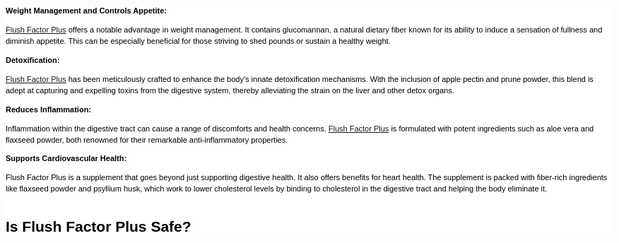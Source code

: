 <p style="-webkit-text-stroke-width: 0px; color: black; font-family: Verdana, Arial, Helvetica, sans-serif; font-size: 11px; font-style: normal; font-variant-caps: normal; font-variant-ligatures: normal; font-weight: 400; letter-spacing: normal; orphans: 2; text-align: start; text-decoration-color: initial; text-decoration-style: initial; text-decoration-thickness: initial; text-indent: 0px; text-transform: none; white-space: normal; widows: 2; word-spacing: 0px;"><strong>Weight Management and Controls Appetite:</strong></p>
<p style="-webkit-text-stroke-width: 0px; color: black; font-family: Verdana, Arial, Helvetica, sans-serif; font-size: 11px; font-style: normal; font-variant-caps: normal; font-variant-ligatures: normal; font-weight: 400; letter-spacing: normal; orphans: 2; text-align: start; text-decoration-color: initial; text-decoration-style: initial; text-decoration-thickness: initial; text-indent: 0px; text-transform: none; white-space: normal; widows: 2; word-spacing: 0px;"><a href="https://flush-factor-plus-news.clubeo.com/">Flush Factor Plus</a> offers a notable advantage in weight management. It contains glucomannan, a natural dietary fiber known for its ability to induce a sensation of fullness and diminish appetite. This can be especially beneficial for those striving to shed pounds or sustain a healthy weight.</p>
<p style="-webkit-text-stroke-width: 0px; color: black; font-family: Verdana, Arial, Helvetica, sans-serif; font-size: 11px; font-style: normal; font-variant-caps: normal; font-variant-ligatures: normal; font-weight: 400; letter-spacing: normal; orphans: 2; text-align: start; text-decoration-color: initial; text-decoration-style: initial; text-decoration-thickness: initial; text-indent: 0px; text-transform: none; white-space: normal; widows: 2; word-spacing: 0px;"><strong>Detoxification:</strong></p>
<p style="-webkit-text-stroke-width: 0px; color: black; font-family: Verdana, Arial, Helvetica, sans-serif; font-size: 11px; font-style: normal; font-variant-caps: normal; font-variant-ligatures: normal; font-weight: 400; letter-spacing: normal; orphans: 2; text-align: start; text-decoration-color: initial; text-decoration-style: initial; text-decoration-thickness: initial; text-indent: 0px; text-transform: none; white-space: normal; widows: 2; word-spacing: 0px;"><a href="https://www.provenexpert.com/flush-factor-plus3/">Flush Factor Plus</a> has been meticulously crafted to enhance the body's innate detoxification mechanisms. With the inclusion of apple pectin and prune powder, this blend is adept at capturing and expelling toxins from the digestive system, thereby alleviating the strain on the liver and other detox organs.</p>
<p style="-webkit-text-stroke-width: 0px; color: black; font-family: Verdana, Arial, Helvetica, sans-serif; font-size: 11px; font-style: normal; font-variant-caps: normal; font-variant-ligatures: normal; font-weight: 400; letter-spacing: normal; orphans: 2; text-align: start; text-decoration-color: initial; text-decoration-style: initial; text-decoration-thickness: initial; text-indent: 0px; text-transform: none; white-space: normal; widows: 2; word-spacing: 0px;"><strong>Reduces Inflammation:</strong></p>
<p style="-webkit-text-stroke-width: 0px; color: black; font-family: Verdana, Arial, Helvetica, sans-serif; font-size: 11px; font-style: normal; font-variant-caps: normal; font-variant-ligatures: normal; font-weight: 400; letter-spacing: normal; orphans: 2; text-align: start; text-decoration-color: initial; text-decoration-style: initial; text-decoration-thickness: initial; text-indent: 0px; text-transform: none; white-space: normal; widows: 2; word-spacing: 0px;">Inflammation within the digestive tract can cause a range of discomforts and health concerns. <a href="https://flush-factor-plus-order.jimdosite.com/">Flush Factor Plus</a> is formulated with potent ingredients such as aloe vera and flaxseed powder, both renowned for their remarkable anti-inflammatory properties.</p>
<p style="-webkit-text-stroke-width: 0px; color: black; font-family: Verdana, Arial, Helvetica, sans-serif; font-size: 11px; font-style: normal; font-variant-caps: normal; font-variant-ligatures: normal; font-weight: 400; letter-spacing: normal; orphans: 2; text-align: start; text-decoration-color: initial; text-decoration-style: initial; text-decoration-thickness: initial; text-indent: 0px; text-transform: none; white-space: normal; widows: 2; word-spacing: 0px;"><strong>Supports Cardiovascular Health:</strong></p>
<p style="-webkit-text-stroke-width: 0px; color: black; font-family: Verdana, Arial, Helvetica, sans-serif; font-size: 11px; font-style: normal; font-variant-caps: normal; font-variant-ligatures: normal; font-weight: 400; letter-spacing: normal; orphans: 2; text-align: start; text-decoration-color: initial; text-decoration-style: initial; text-decoration-thickness: initial; text-indent: 0px; text-transform: none; white-space: normal; widows: 2; word-spacing: 0px;">Flush Factor Plus is a supplement that goes beyond just supporting digestive health. It also offers benefits for heart health. The supplement is packed with fiber-rich ingredients like flaxseed powder and psyllium husk, which work to lower cholesterol levels by binding to cholesterol in the digestive tract and helping the body eliminate it.</p>
<h2 style="-webkit-text-stroke-width: 0px; color: black; font-family: Verdana, Arial, Helvetica, sans-serif; font-style: normal; font-variant-caps: normal; font-variant-ligatures: normal; letter-spacing: normal; orphans: 2; text-align: start; text-decoration-color: initial; text-decoration-style: initial; text-decoration-thickness: initial; text-indent: 0px; text-transform: none; white-space: normal; widows: 2; word-spacing: 0px;">Is Flush Factor Plus Safe?</h2>